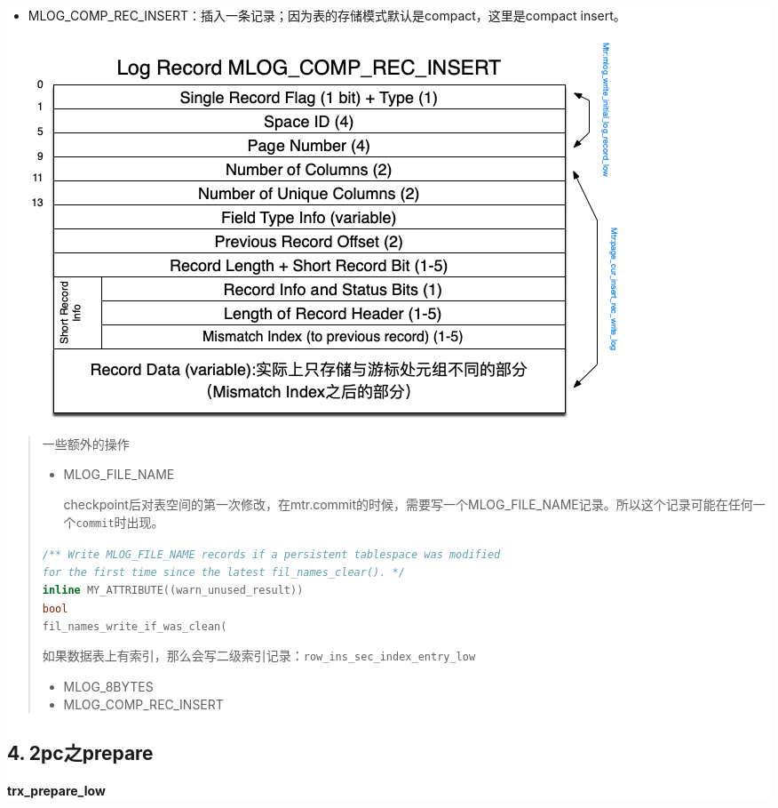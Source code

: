 + MLOG_COMP_REC_INSERT：插入一条记录；因为表的存储模式默认是compact，这里是compact insert。

  ![image-20190626140845880](/image/mlog_comp_rec_insert.png)

  


> 一些额外的操作
>
> - MLOG_FILE_NAME
>
>   checkpoint后对表空间的第一次修改，在mtr.commit的时候，需要写一个MLOG_FILE_NAME记录。所以这个记录可能在任何一个`commit`时出现。
>
> ```c++
> /** Write MLOG_FILE_NAME records if a persistent tablespace was modified
> for the first time since the latest fil_names_clear(). */
> inline MY_ATTRIBUTE((warn_unused_result))
> bool
> fil_names_write_if_was_clean(
> ```
>
> 
>
> 如果数据表上有索引，那么会写二级索引记录：`row_ins_sec_index_entry_low`
>
> + MLOG_8BYTES
> + MLOG_COMP_REC_INSERT

## 4. 2pc之prepare

**trx_prepare_low**

